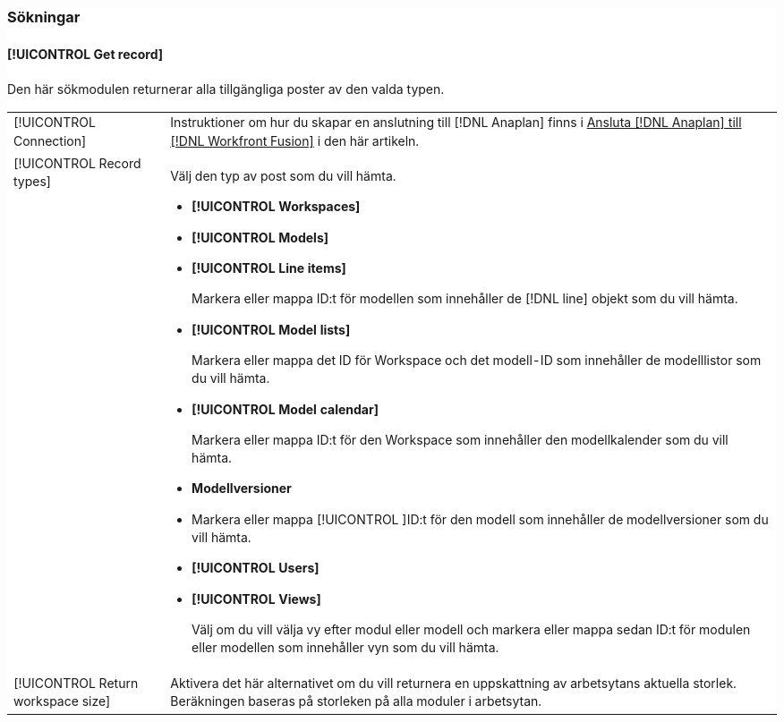 ### Sökningar

#### [!UICONTROL Get record]

Den här sökmodulen returnerar alla tillgängliga poster av den valda typen.

<table style="table-layout:auto">
 <col> 
 <col> 
 <tbody> 
  <tr> 
   <td role="rowheader">[!UICONTROL Connection]</td> 
   <td>Instruktioner om hur du skapar en anslutning till [!DNL Anaplan] finns i <a href="#connect-anaplan-to-workfront-fusion" class="MCXref xref"> Ansluta [!DNL Anaplan] till [!DNL Workfront Fusion]</a> i den här artikeln.</td> 
  </tr> 
  <tr> 
   <td role="rowheader">[!UICONTROL Record types]</td> 
   <td> <p>Välj den typ av post som du vill hämta.</p> 
      <ul> 
       <li> <p><b>[!UICONTROL Workspaces]</b> </p> </li> 
       <li> <p><b>[!UICONTROL Models]</b> </p> </li> 
       <li> <p><b>[!UICONTROL Line items]</b> </p> <p>Markera eller mappa ID:t för modellen som innehåller de [!DNL line] objekt som du vill hämta.</p> </li> 
       <li> <p><b>[!UICONTROL Model lists]</b> </p> <p>Markera eller mappa det ID för Workspace och det modell-ID som innehåller de modelllistor som du vill hämta.</p> </li> 
       <li> <p><b>[!UICONTROL Model calendar]</b> </p> <p>Markera eller mappa ID:t för den Workspace som innehåller den modellkalender som du vill hämta.</p> </li> 
       <li> <p><b>Modellversioner</b> </p> </li> 
       <li> <p>Markera eller mappa [!UICONTROL ]ID:t för den modell som innehåller de modellversioner som du vill hämta.</p> </li> 
       <li> <p><b>[!UICONTROL Users]</b> </p> </li> 
       <li> <p><b>[!UICONTROL Views]</b> </p> <p>Välj om du vill välja vy efter modul eller modell och markera eller mappa sedan ID:t för modulen eller modellen som innehåller vyn som du vill hämta.</p> </li> 
      </ul> 
   </td> 
  </tr> 
  <tr> 
   <td role="rowheader">[!UICONTROL Return workspace size]</td> 
   <td>Aktivera det här alternativet om du vill returnera en uppskattning av arbetsytans aktuella storlek. Beräkningen baseras på storleken på alla moduler i arbetsytan.</td> 
  </tr> 
 </tbody> 
</table>
